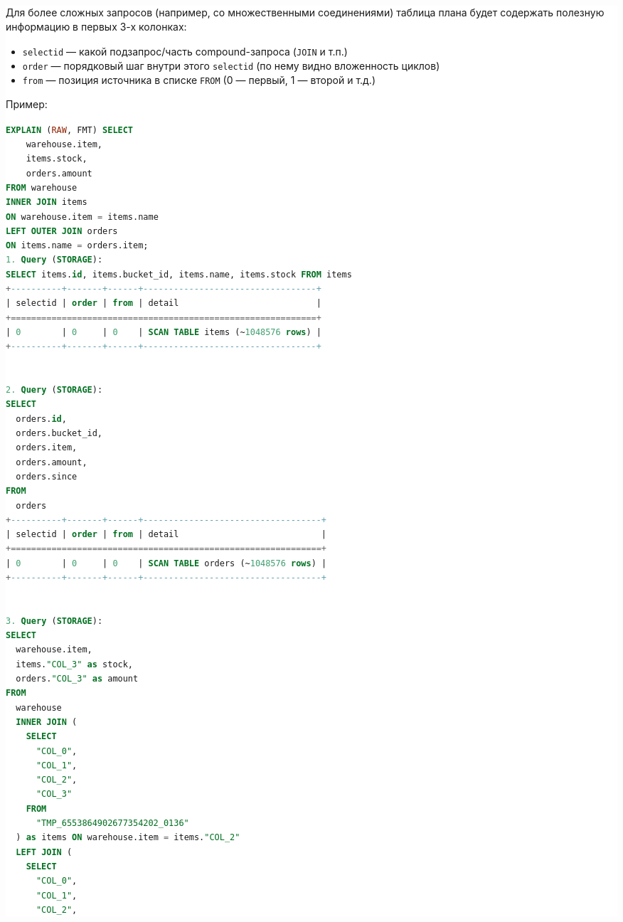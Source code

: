Для более сложных запросов (например, со множественными соединениями)
таблица плана будет содержать полезную информацию в первых 3-х колонках:

- `selectid` — какой подзапрос/часть compound-запроса (`JOIN` и т.п.)
- `order` — порядковый шаг внутри этого `selectid` (по нему видно вложенность циклов)
- `from` — позиция источника в списке `FROM` (0 — первый, 1 — второй и т.д.)

Пример:

```sql
EXPLAIN (RAW, FMT) SELECT
    warehouse.item,
    items.stock,
    orders.amount
FROM warehouse
INNER JOIN items
ON warehouse.item = items.name
LEFT OUTER JOIN orders
ON items.name = orders.item;
1. Query (STORAGE):
SELECT items.id, items.bucket_id, items.name, items.stock FROM items
+----------+-------+------+----------------------------------+
| selectid | order | from | detail                           |
+============================================================+
| 0        | 0     | 0    | SCAN TABLE items (~1048576 rows) |
+----------+-------+------+----------------------------------+


2. Query (STORAGE):
SELECT
  orders.id,
  orders.bucket_id,
  orders.item,
  orders.amount,
  orders.since
FROM
  orders
+----------+-------+------+-----------------------------------+
| selectid | order | from | detail                            |
+=============================================================+
| 0        | 0     | 0    | SCAN TABLE orders (~1048576 rows) |
+----------+-------+------+-----------------------------------+


3. Query (STORAGE):
SELECT
  warehouse.item,
  items."COL_3" as stock,
  orders."COL_3" as amount
FROM
  warehouse
  INNER JOIN (
    SELECT
      "COL_0",
      "COL_1",
      "COL_2",
      "COL_3"
    FROM
      "TMP_6553864902677354202_0136"
  ) as items ON warehouse.item = items."COL_2"
  LEFT JOIN (
    SELECT
      "COL_0",
      "COL_1",
      "COL_2",
```